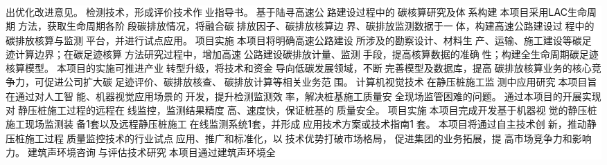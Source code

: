 出优化改进意见。
检测技术，形成评价技术作
业指导书。
基于陆寻高速公
路建设过程中的
碳核算研究及体
系构建
本项目采用LAC生命周期
方法，获取生命周期各阶
段碳排放情况，将融合碳
排放因子、碳排放核算边
界、碳排放监测数据于一
体，构建高速公路建设过
程中的碳排放核算与监测
平台，并进行试点应用。
项目实施
本项目将明确高速公路建设
所涉及的勘察设计、材料生
产、运输、施工建设等碳足
迹计算边界；在碳足迹核算
方法研究过程中，增加高速
公路建设碳排放计量、监测
手段，提高核算数据的准确
性；构建全生命周期碳足迹
核算模型。
本项目的实施可推进产业
转型升级，将技术和资金
导向低碳发展领域，不断
完善模型及数据库，提高
碳排放核算业务的核心竞
争力，可促进公司扩大碳
足迹评价、碳排放核查、
碳排放计算等相关业务范
围。
计算机视觉技术
在静压桩施工监
测中应用研究
本项目旨在通过对人工智
能、机器视觉应用场景的
开发，提升检测监测效
率，解决桩基施工质量安
全现场监管困难的问题。
通过本项目的开展实现对
静压桩施工过程的远程在
线监控，监测结果精度
高、速度快，保证桩基的
质量安全。
项目实施
本项目完成开发基于机器视
觉的静压桩施工现场监测装
备1套以及远程静压桩施工
在线监测系统1套，并形成
应用技术方案或技术指南1
套。
本项目将通过自主技术创
新，推动静压桩施工过程
质量监控技术的行业试点
应用、推广和标准化，以
技术优势打破市场格局，
促进集团的业务拓展，提
高市场竞争力和影响力。
建筑声环境咨询
与评估技术研究
本项目通过建筑声环境全